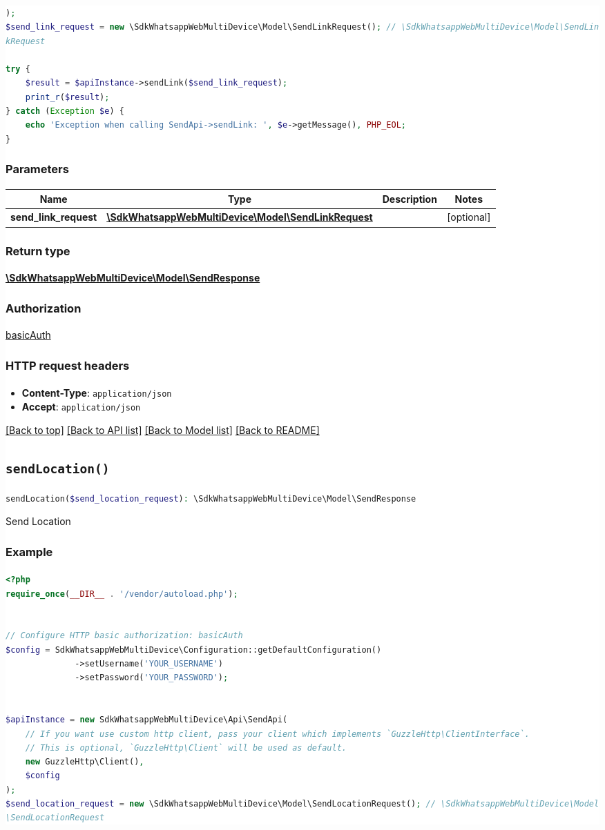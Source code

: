 ```php
);
$send_link_request = new \SdkWhatsappWebMultiDevice\Model\SendLinkRequest(); // \SdkWhatsappWebMultiDevice\Model\SendLinkRequest

try {
    $result = $apiInstance->sendLink($send_link_request);
    print_r($result);
} catch (Exception $e) {
    echo 'Exception when calling SendApi->sendLink: ', $e->getMessage(), PHP_EOL;
}
```

### Parameters

| Name | Type | Description  | Notes |
| ------------- | ------------- | ------------- | ------------- |
| **send_link_request** | [**\SdkWhatsappWebMultiDevice\Model\SendLinkRequest**](../Model/SendLinkRequest.md)|  | [optional] |

### Return type

[**\SdkWhatsappWebMultiDevice\Model\SendResponse**](../Model/SendResponse.md)

### Authorization

[basicAuth](../../README.md#basicAuth)

### HTTP request headers

- **Content-Type**: `application/json`
- **Accept**: `application/json`

[[Back to top]](#) [[Back to API list]](../../README.md#endpoints)
[[Back to Model list]](../../README.md#models)
[[Back to README]](../../README.md)

## `sendLocation()`

```php
sendLocation($send_location_request): \SdkWhatsappWebMultiDevice\Model\SendResponse
```

Send Location

### Example

```php
<?php
require_once(__DIR__ . '/vendor/autoload.php');


// Configure HTTP basic authorization: basicAuth
$config = SdkWhatsappWebMultiDevice\Configuration::getDefaultConfiguration()
              ->setUsername('YOUR_USERNAME')
              ->setPassword('YOUR_PASSWORD');


$apiInstance = new SdkWhatsappWebMultiDevice\Api\SendApi(
    // If you want use custom http client, pass your client which implements `GuzzleHttp\ClientInterface`.
    // This is optional, `GuzzleHttp\Client` will be used as default.
    new GuzzleHttp\Client(),
    $config
);
$send_location_request = new \SdkWhatsappWebMultiDevice\Model\SendLocationRequest(); // \SdkWhatsappWebMultiDevice\Model\SendLocationRequest
```